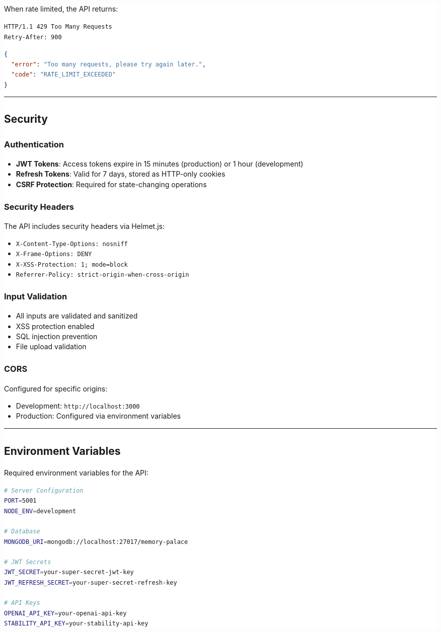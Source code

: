 When rate limited, the API returns:

```http
HTTP/1.1 429 Too Many Requests
Retry-After: 900
```

```json
{
  "error": "Too many requests, please try again later.",
  "code": "RATE_LIMIT_EXCEEDED"
}
```

---

## Security

### Authentication

- **JWT Tokens**: Access tokens expire in 15 minutes (production) or 1 hour (development)
- **Refresh Tokens**: Valid for 7 days, stored as HTTP-only cookies
- **CSRF Protection**: Required for state-changing operations

### Security Headers

The API includes security headers via Helmet.js:

- `X-Content-Type-Options: nosniff`
- `X-Frame-Options: DENY`
- `X-XSS-Protection: 1; mode=block`
- `Referrer-Policy: strict-origin-when-cross-origin`

### Input Validation

- All inputs are validated and sanitized
- XSS protection enabled
- SQL injection prevention
- File upload validation

### CORS

Configured for specific origins:
- Development: `http://localhost:3000`
- Production: Configured via environment variables

---

## Environment Variables

Required environment variables for the API:

```bash
# Server Configuration
PORT=5001
NODE_ENV=development

# Database
MONGODB_URI=mongodb://localhost:27017/memory-palace

# JWT Secrets
JWT_SECRET=your-super-secret-jwt-key
JWT_REFRESH_SECRET=your-super-secret-refresh-key

# API Keys
OPENAI_API_KEY=your-openai-api-key
STABILITY_API_KEY=your-stability-api-key
```